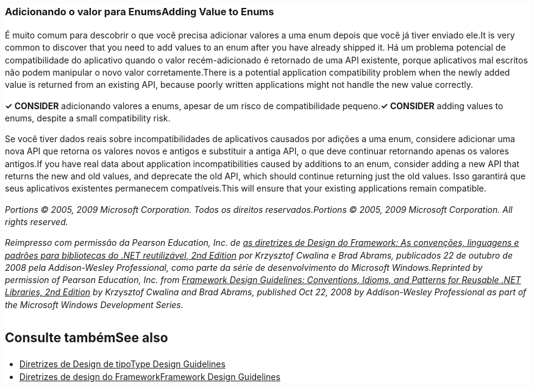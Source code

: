 <a name="add_value"></a>   
### <a name="adding-value-to-enums"></a><span data-ttu-id="9c10e-153">Adicionando o valor para Enums</span><span class="sxs-lookup"><span data-stu-id="9c10e-153">Adding Value to Enums</span></span>  
 <span data-ttu-id="9c10e-154">É muito comum para descobrir o que você precisa adicionar valores a uma enum depois que você já tiver enviado ele.</span><span class="sxs-lookup"><span data-stu-id="9c10e-154">It is very common to discover that you need to add values to an enum after you have already shipped it.</span></span> <span data-ttu-id="9c10e-155">Há um problema potencial de compatibilidade do aplicativo quando o valor recém-adicionado é retornado de uma API existente, porque aplicativos mal escritos não podem manipular o novo valor corretamente.</span><span class="sxs-lookup"><span data-stu-id="9c10e-155">There is a potential application compatibility problem when the newly added value is returned from an existing API, because poorly written applications might not handle the new value correctly.</span></span>  
  
 <span data-ttu-id="9c10e-156">**✓ CONSIDER** adicionando valores a enums, apesar de um risco de compatibilidade pequeno.</span><span class="sxs-lookup"><span data-stu-id="9c10e-156">**✓ CONSIDER** adding values to enums, despite a small compatibility risk.</span></span>  
  
 <span data-ttu-id="9c10e-157">Se você tiver dados reais sobre incompatibilidades de aplicativos causados por adições a uma enum, considere adicionar uma nova API que retorna os valores novos e antigos e substituir a antiga API, o que deve continuar retornando apenas os valores antigos.</span><span class="sxs-lookup"><span data-stu-id="9c10e-157">If you have real data about application incompatibilities caused by additions to an enum, consider adding a new API that returns the new and old values, and deprecate the old API, which should continue returning just the old values.</span></span> <span data-ttu-id="9c10e-158">Isso garantirá que seus aplicativos existentes permanecem compatíveis.</span><span class="sxs-lookup"><span data-stu-id="9c10e-158">This will ensure that your existing applications remain compatible.</span></span>  
  
 <span data-ttu-id="9c10e-159">*Portions © 2005, 2009 Microsoft Corporation. Todos os direitos reservados.*</span><span class="sxs-lookup"><span data-stu-id="9c10e-159">*Portions © 2005, 2009 Microsoft Corporation. All rights reserved.*</span></span>  
  
 <span data-ttu-id="9c10e-160">*Reimpresso com permissão da Pearson Education, Inc. de [as diretrizes de Design do Framework: As convenções, linguagens e padrões para bibliotecas do .NET reutilizável, 2nd Edition](https://www.informit.com/store/framework-design-guidelines-conventions-idioms-and-9780321545619) por Krzysztof Cwalina e Brad Abrams, publicados 22 de outubro de 2008 pela Addison-Wesley Professional, como parte da série de desenvolvimento do Microsoft Windows.*</span><span class="sxs-lookup"><span data-stu-id="9c10e-160">*Reprinted by permission of Pearson Education, Inc. from [Framework Design Guidelines: Conventions, Idioms, and Patterns for Reusable .NET Libraries, 2nd Edition](https://www.informit.com/store/framework-design-guidelines-conventions-idioms-and-9780321545619) by Krzysztof Cwalina and Brad Abrams, published Oct 22, 2008 by Addison-Wesley Professional as part of the Microsoft Windows Development Series.*</span></span>  
  
## <a name="see-also"></a><span data-ttu-id="9c10e-161">Consulte também</span><span class="sxs-lookup"><span data-stu-id="9c10e-161">See also</span></span>

- [<span data-ttu-id="9c10e-162">Diretrizes de Design de tipo</span><span class="sxs-lookup"><span data-stu-id="9c10e-162">Type Design Guidelines</span></span>](../../../docs/standard/design-guidelines/type.md)  
- [<span data-ttu-id="9c10e-163">Diretrizes de design do Framework</span><span class="sxs-lookup"><span data-stu-id="9c10e-163">Framework Design Guidelines</span></span>](../../../docs/standard/design-guidelines/index.md)
